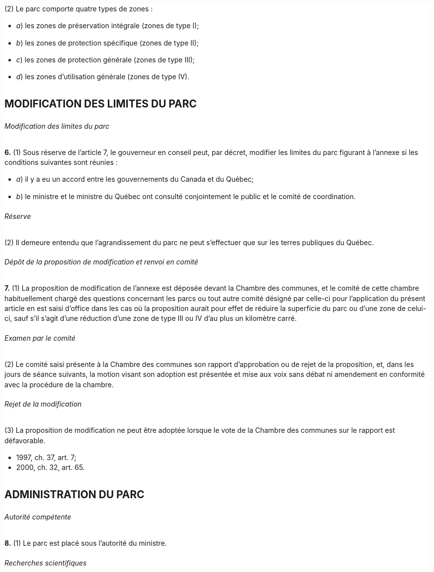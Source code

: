 (2) Le parc comporte quatre types de zones :

  * _a_) les zones de préservation intégrale (zones de type I);

  * _b_) les zones de protection spécifique (zones de type II);

  * _c_) les zones de protection générale (zones de type III);

  * _d_) les zones d’utilisation générale (zones de type IV).

## MODIFICATION DES LIMITES DU PARC

###### Modification des limites du parc

**6.** (1) Sous réserve de l’article 7, le gouverneur en conseil peut, par décret, modifier les limites du parc figurant à l’annexe si les conditions suivantes sont réunies :

  * _a_) il y a eu un accord entre les gouvernements du Canada et du Québec;

  * _b_) le ministre et le ministre du Québec ont consulté conjointement le public et le comité de coordination.

###### Réserve

(2) Il demeure entendu que l’agrandissement du parc ne peut s’effectuer que sur les terres publiques du Québec.

###### Dépôt de la proposition de modification et renvoi en comité

**7.** (1) La proposition de modification de l’annexe est déposée devant la Chambre des communes, et le comité de cette chambre habituellement chargé des questions concernant les parcs ou tout autre comité désigné par celle-ci pour l’application du présent article en est saisi d’office dans les cas où la proposition aurait pour effet de réduire la superficie du parc ou d’une zone de celui-ci, sauf s’il s’agit d’une réduction d’une zone de type III ou IV d’au plus un kilomètre carré.

###### Examen par le comité

(2) Le comité saisi présente à la Chambre des communes son rapport d’approbation ou de rejet de la proposition, et, dans les jours de séance suivants, la motion visant son adoption est présentée et mise aux voix sans débat ni amendement en conformité avec la procédure de la chambre.

###### Rejet de la modification

(3) La proposition de modification ne peut être adoptée lorsque le vote de la Chambre des communes sur le rapport est défavorable.

  * 1997, ch. 37, art. 7;
  * 2000, ch. 32, art. 65.

## ADMINISTRATION DU PARC

###### Autorité compétente

**8.** (1) Le parc est placé sous l’autorité du ministre.

###### Recherches scientifiques

